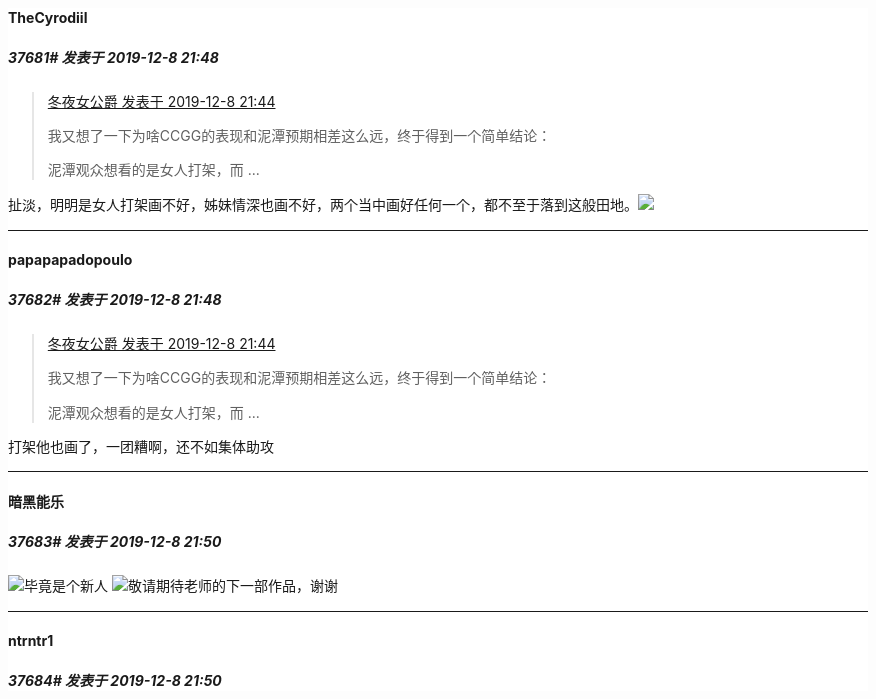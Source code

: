 ####  TheCyrodiil  
##### 37681#       发表于 2019-12-8 21:48



<blockquote><a href="httphttps://bbs.saraba1st.com/2b/forum.php?mod=redirect&amp;goto=findpost&amp;pid=45775863&amp;ptid=1831320" target="_blank">冬夜女公爵 发表于 2019-12-8 21:44</a>

我又想了一下为啥CCGG的表现和泥潭预期相差这么远，终于得到一个简单结论：


泥潭观众想看的是女人打架，而 ...</blockquote>
扯淡，明明是女人打架画不好，姊妹情深也画不好，两个当中画好任何一个，都不至于落到这般田地。<img src="https://static.saraba1st.com/image/smiley/face2017/067.png" referrerpolicy="no-referrer">







-----

####  papapapadopoulo  
##### 37682#       发表于 2019-12-8 21:48



<blockquote><a href="httphttps://bbs.saraba1st.com/2b/forum.php?mod=redirect&amp;goto=findpost&amp;pid=45775863&amp;ptid=1831320" target="_blank">冬夜女公爵 发表于 2019-12-8 21:44</a>

我又想了一下为啥CCGG的表现和泥潭预期相差这么远，终于得到一个简单结论：


泥潭观众想看的是女人打架，而 ...</blockquote>
打架他也画了，一团糟啊，还不如集体助攻







-----

####  暗黑能乐  
##### 37683#       发表于 2019-12-8 21:50



<img src="https://static.saraba1st.com/image/smiley/face2017/064.png" referrerpolicy="no-referrer">毕竟是个新人
<img src="https://static.saraba1st.com/image/smiley/face2017/067.png" referrerpolicy="no-referrer">敬请期待老师的下一部作品，谢谢







-----

####  ntrntr1  
##### 37684#       发表于 2019-12-8 21:50

